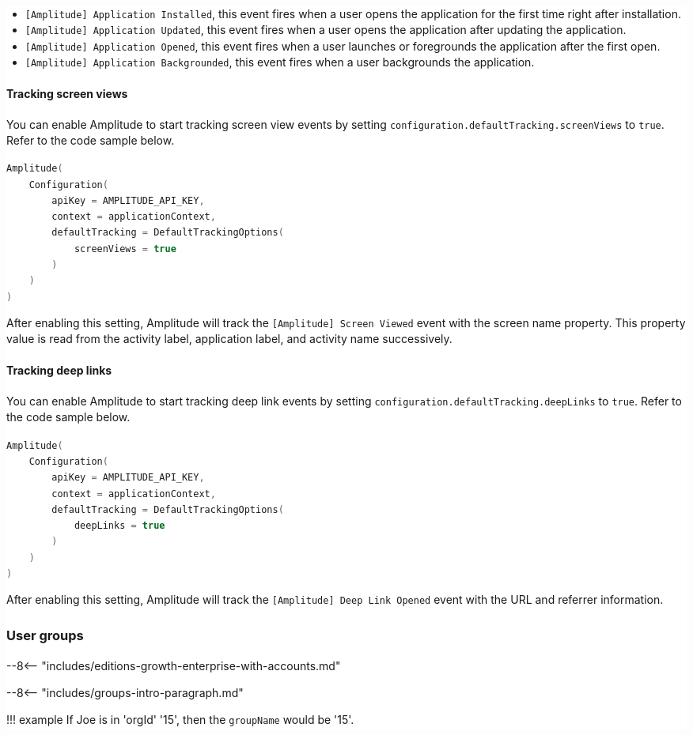 * `[Amplitude] Application Installed`, this event fires when a user opens the application for the first time right after installation.
* `[Amplitude] Application Updated`, this event fires when a user opens the application after updating the application.
* `[Amplitude] Application Opened`, this event fires when a user launches or foregrounds the application after the first open.
* `[Amplitude] Application Backgrounded`, this event fires when a user backgrounds the application.

#### Tracking screen views

You can enable Amplitude to start tracking screen view events by setting `configuration.defaultTracking.screenViews` to `true`. Refer to the code sample below.

```kotlin
Amplitude(
    Configuration(
        apiKey = AMPLITUDE_API_KEY,
        context = applicationContext,
        defaultTracking = DefaultTrackingOptions(
            screenViews = true
        )
    )
)
```

After enabling this setting, Amplitude will track the `[Amplitude] Screen Viewed` event with the screen name property. This property value is read from the activity label, application label, and activity name successively.

#### Tracking deep links

You can enable Amplitude to start tracking deep link events by setting `configuration.defaultTracking.deepLinks` to `true`. Refer to the code sample below.

```kotlin
Amplitude(
    Configuration(
        apiKey = AMPLITUDE_API_KEY,
        context = applicationContext,
        defaultTracking = DefaultTrackingOptions(
            deepLinks = true
        )
    )
)
```

After enabling this setting, Amplitude will track the `[Amplitude] Deep Link Opened` event with the URL and referrer information.

### User groups

--8<-- "includes/editions-growth-enterprise-with-accounts.md"

--8<-- "includes/groups-intro-paragraph.md"

!!! example
    If Joe is in 'orgId' '15', then the `groupName` would be '15'.
